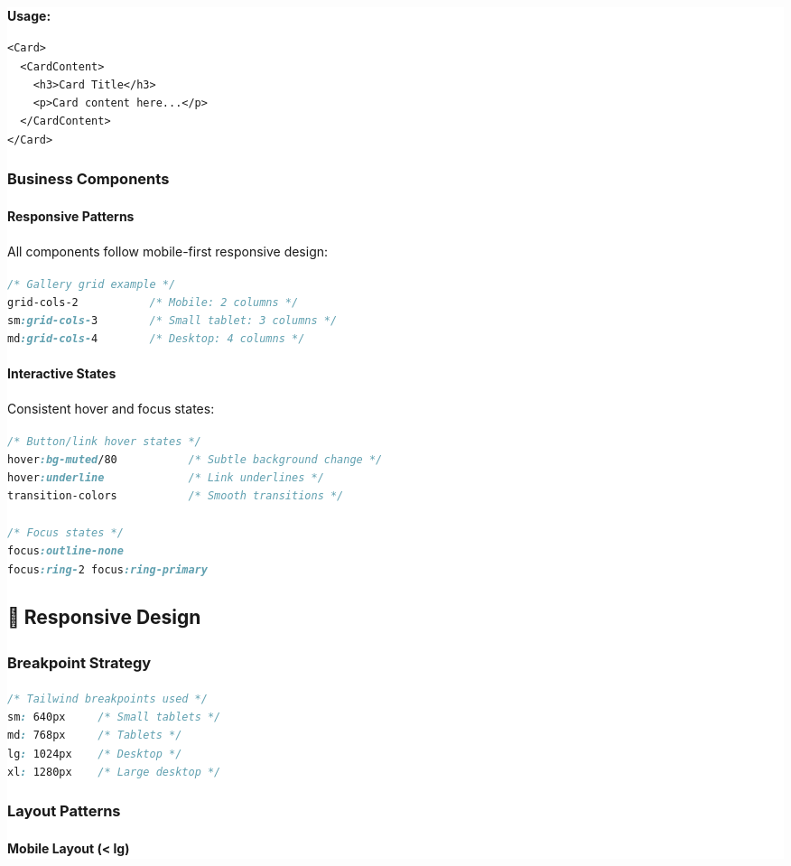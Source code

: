 **Usage:**

```astro
<Card>
  <CardContent>
    <h3>Card Title</h3>
    <p>Card content here...</p>
  </CardContent>
</Card>
```

### **Business Components**

#### **Responsive Patterns**

All components follow mobile-first responsive design:

```css
/* Gallery grid example */
grid-cols-2           /* Mobile: 2 columns */
sm:grid-cols-3        /* Small tablet: 3 columns */
md:grid-cols-4        /* Desktop: 4 columns */
```

#### **Interactive States**

Consistent hover and focus states:

```css
/* Button/link hover states */
hover:bg-muted/80           /* Subtle background change */
hover:underline             /* Link underlines */
transition-colors           /* Smooth transitions */

/* Focus states */
focus:outline-none
focus:ring-2 focus:ring-primary
```

## 📱 **Responsive Design**

### **Breakpoint Strategy**

```css
/* Tailwind breakpoints used */
sm: 640px     /* Small tablets */
md: 768px     /* Tablets */
lg: 1024px    /* Desktop */
xl: 1280px    /* Large desktop */
```

### **Layout Patterns**

#### **Mobile Layout** (< lg)
